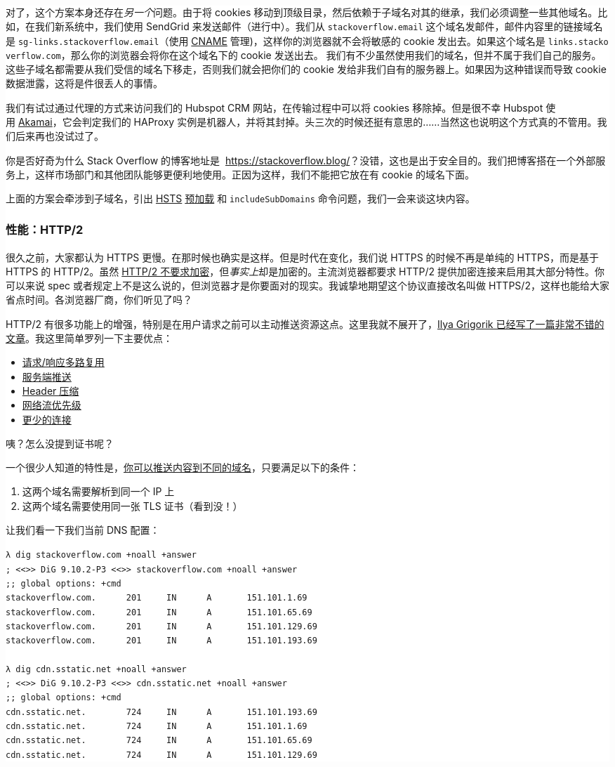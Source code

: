 对了，这个方案本身还存在*另一个*问题。由于将 cookies 移动到顶级目录，然后依赖于子域名对其的继承，我们必须调整一些其他域名。比如，在我们新系统中，我们使用 SendGrid 来发送邮件（进行中）。我们从 `stackoverflow.email` 这个域名发邮件，邮件内容里的链接域名是 `sg-links.stackoverflow.email`（使用 [CNAME](https://en.wikipedia.org/wiki/CNAME_record) 管理)，这样你的浏览器就不会将敏感的 cookie 发出去。如果这个域名是 `links.stackoverflow.com`，那么你的浏览器会将你在这个域名下的 cookie 发送出去。 我们有不少虽然使用我们的域名，但并不属于我们自己的服务。这些子域名都需要从我们受信的域名下移走，否则我们就会把你们的 cookie 发给非我们自有的服务器上。如果因为这种错误而导致 cookie 数据泄露，这将是件很丢人的事情。

我们有试过通过代理的方式来访问我们的 Hubspot CRM 网站，在传输过程中可以将 cookies 移除掉。但是很不幸 Hubspot 使用 [Akamai](https://www.akamai.com/)，它会判定我们的 HAProxy 实例是机器人，并将其封掉。头三次的时候还挺有意思的……当然这也说明这个方式真的不管用。我们后来再也没试过了。

你是否好奇为什么 Stack Overflow 的博客地址是  <https://stackoverflow.blog/>？没错，这也是出于安全目的。我们把博客搭在一个外部服务上，这样市场部门和其他团队能够更便利地使用。正因为这样，我们不能把它放在有 cookie 的域名下面。

上面的方案会牵涉到子域名，引出 [HSTS](https://en.wikipedia.org/wiki/HTTP_Strict_Transport_Security) [预加载](https://hstspreload.org/) 和 `includeSubDomains` 命令问题，我们一会来谈这块内容。

### 性能：HTTP/2

很久之前，大家都认为 HTTPS 更慢。在那时候也确实是这样。但是时代在变化，我们说 HTTPS 的时候不再是单纯的 HTTPS，而是基于 HTTPS 的 HTTP/2。虽然 [HTTP/2 不要求加密](https://http2.github.io/faq/#does-http2-require-encryption)，但*事实上*却是加密的。主流浏览器都要求 HTTP/2 提供加密连接来启用其大部分特性。你可以来说 spec 或者规定上不是这么说的，但浏览器才是你要面对的现实。我诚挚地期望这个协议直接改名叫做 HTTPS/2，这样也能给大家省点时间。各浏览器厂商，你们听见了吗？

HTTP/2 有很多功能上的增强，特别是在用户请求之前可以主动推送资源这点。这里我就不展开了，[Ilya Grigorik 已经写了一篇非常不错的文章](https://hpbn.co/http2/)。我这里简单罗列一下主要优点：

-   [请求/响应多路复用](https://hpbn.co/http2/#request-and-response-multiplexing)
-   [服务端推送](https://hpbn.co/http2/#server-push)
-   [Header 压缩](https://hpbn.co/http2/#header-compression)
-   [网络流优先级](https://hpbn.co/http2/#stream-prioritization)
-   [更少的连接](https://hpbn.co/http2/#one-connection-per-origin)

咦？怎么没提到证书呢？

一个很少人知道的特性是，[你可以推送内容到不同的域名](https://hpbn.co/optimizing-application-delivery/#eliminate-domain-sharding)，只要满足以下的条件：

1.  这两个域名需要解析到同一个 IP 上
2.  这两个域名需要使用同一张 TLS 证书（看到没！）

让我们看一下我们当前 DNS 配置：

```
λ dig stackoverflow.com +noall +answer
; <<>> DiG 9.10.2-P3 <<>> stackoverflow.com +noall +answer
;; global options: +cmd
stackoverflow.com.      201     IN      A       151.101.1.69
stackoverflow.com.      201     IN      A       151.101.65.69
stackoverflow.com.      201     IN      A       151.101.129.69
stackoverflow.com.      201     IN      A       151.101.193.69

λ dig cdn.sstatic.net +noall +answer
; <<>> DiG 9.10.2-P3 <<>> cdn.sstatic.net +noall +answer
;; global options: +cmd
cdn.sstatic.net.        724     IN      A       151.101.193.69
cdn.sstatic.net.        724     IN      A       151.101.1.69
cdn.sstatic.net.        724     IN      A       151.101.65.69
cdn.sstatic.net.        724     IN      A       151.101.129.69
```
